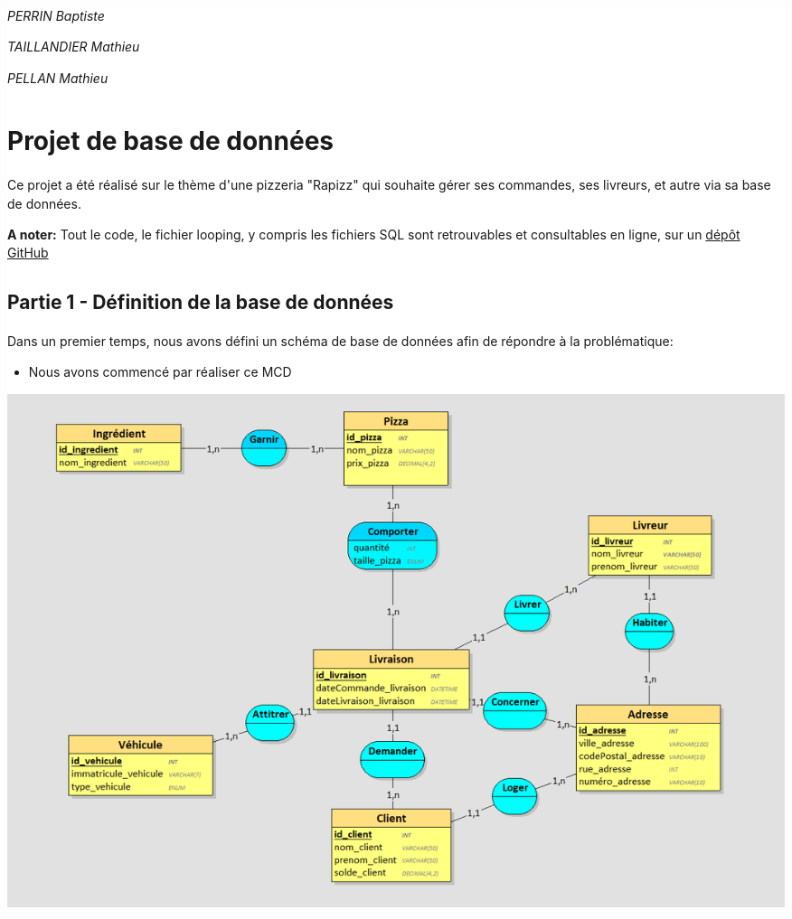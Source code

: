 *PERRIN Baptiste*

*TAILLANDIER Mathieu*

*PELLAN Mathieu*



# Projet de base de données

Ce projet a été réalisé sur le thème d'une pizzeria "Rapizz" qui souhaite gérer ses commandes, ses livreurs, et autre via sa base de données.



**A noter:** Tout le code, le fichier looping, y compris les fichiers SQL sont retrouvables et consultables en ligne, sur un [dépôt GitHub](https://github.com/Armadindon/DatabasePizzaProject)

## Partie 1 - Définition de la base de données

Dans un premier temps, nous avons défini un schéma de base de données afin de répondre à la problématique:



- Nous avons commencé par réaliser ce MCD

![MCD](ImagesRapport/mcd.png)
